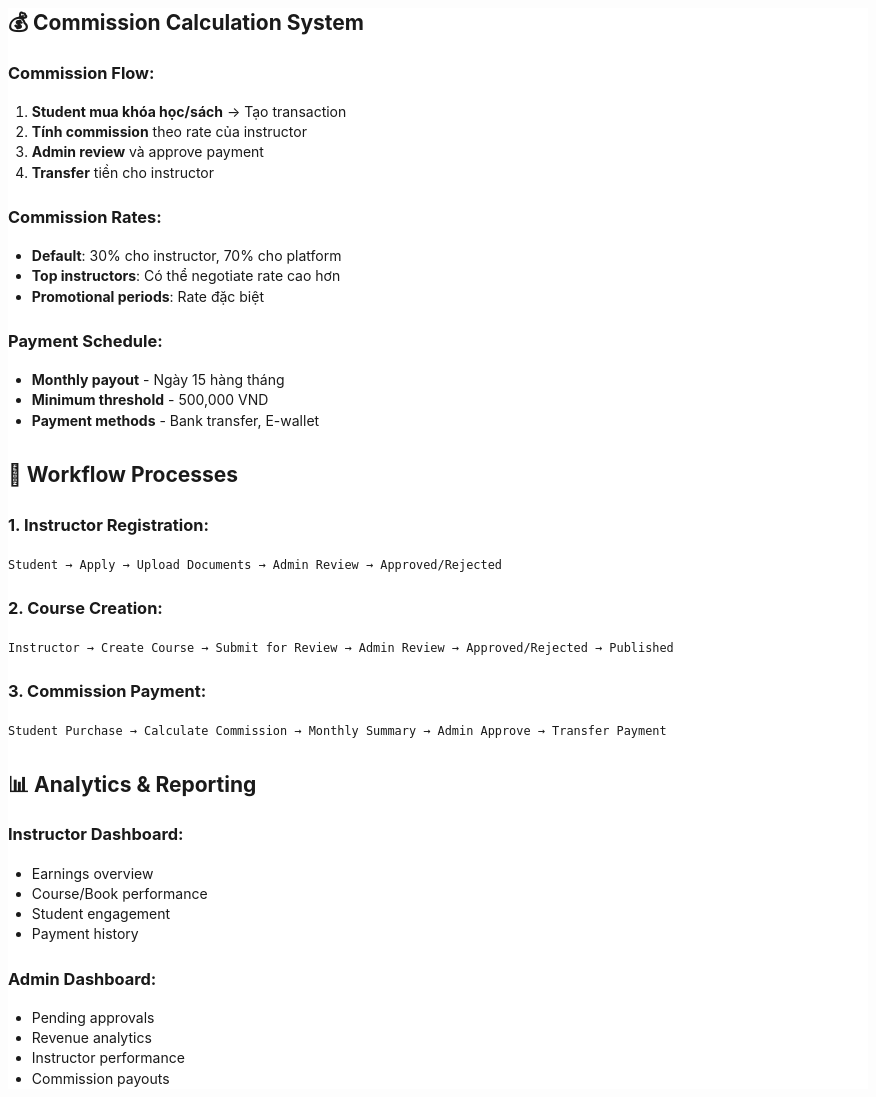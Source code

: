 ```javascript
```

## 💰 Commission Calculation System

### **Commission Flow:**
1. **Student mua khóa học/sách** → Tạo transaction
2. **Tính commission** theo rate của instructor
3. **Admin review** và approve payment
4. **Transfer** tiền cho instructor

### **Commission Rates:**
- **Default**: 30% cho instructor, 70% cho platform
- **Top instructors**: Có thể negotiate rate cao hơn
- **Promotional periods**: Rate đặc biệt

### **Payment Schedule:**
- **Monthly payout** - Ngày 15 hàng tháng
- **Minimum threshold** - 500,000 VND
- **Payment methods** - Bank transfer, E-wallet

## 🔄 Workflow Processes

### **1. Instructor Registration:**
```
Student → Apply → Upload Documents → Admin Review → Approved/Rejected
```

### **2. Course Creation:**
```
Instructor → Create Course → Submit for Review → Admin Review → Approved/Rejected → Published
```

### **3. Commission Payment:**
```
Student Purchase → Calculate Commission → Monthly Summary → Admin Approve → Transfer Payment
```

## 📊 Analytics & Reporting

### **Instructor Dashboard:**
- Earnings overview
- Course/Book performance
- Student engagement
- Payment history

### **Admin Dashboard:**
- Pending approvals
- Revenue analytics
- Instructor performance
- Commission payouts
